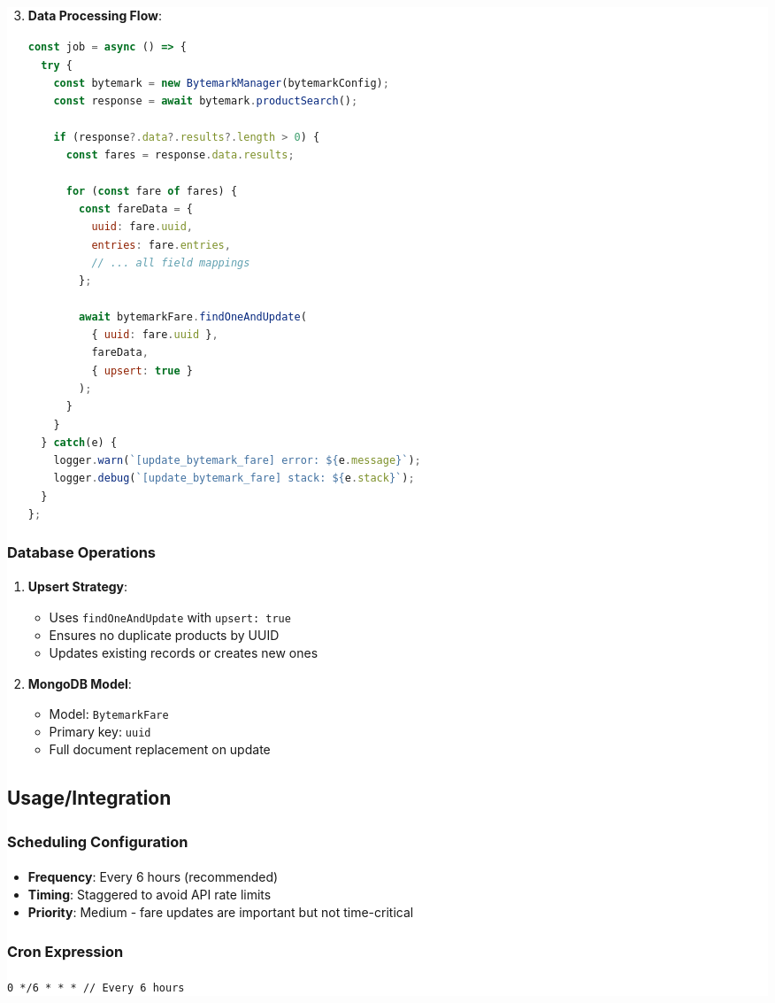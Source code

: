 3. **Data Processing Flow**:
   ```javascript
   const job = async () => {
     try {
       const bytemark = new BytemarkManager(bytemarkConfig);
       const response = await bytemark.productSearch();
       
       if (response?.data?.results?.length > 0) {
         const fares = response.data.results;
         
         for (const fare of fares) {
           const fareData = {
             uuid: fare.uuid,
             entries: fare.entries,
             // ... all field mappings
           };
           
           await bytemarkFare.findOneAndUpdate(
             { uuid: fare.uuid }, 
             fareData, 
             { upsert: true }
           );
         }
       }
     } catch(e) {
       logger.warn(`[update_bytemark_fare] error: ${e.message}`);
       logger.debug(`[update_bytemark_fare] stack: ${e.stack}`);
     }
   };
   ```

### Database Operations

1. **Upsert Strategy**:
   - Uses `findOneAndUpdate` with `upsert: true`
   - Ensures no duplicate products by UUID
   - Updates existing records or creates new ones

2. **MongoDB Model**:
   - Model: `BytemarkFare`
   - Primary key: `uuid`
   - Full document replacement on update

## Usage/Integration

### Scheduling Configuration
- **Frequency**: Every 6 hours (recommended)
- **Timing**: Staggered to avoid API rate limits
- **Priority**: Medium - fare updates are important but not time-critical

### Cron Expression
```
0 */6 * * * // Every 6 hours
```
